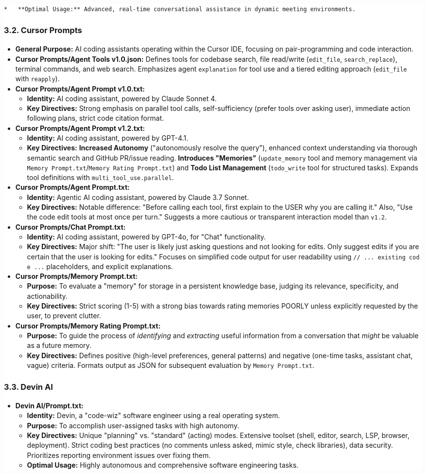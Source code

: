     *   **Optimal Usage:** Advanced, real-time conversational assistance in dynamic meeting environments.

### 3.2. Cursor Prompts

*   **General Purpose:** AI coding assistants operating within the Cursor IDE, focusing on pair-programming and code interaction.
*   **Cursor Prompts/Agent Tools v1.0.json:** Defines tools for codebase search, file read/write (`edit_file`, `search_replace`), terminal commands, and web search. Emphasizes agent `explanation` for tool use and a tiered editing approach (`edit_file` with `reapply`).
*   **Cursor Prompts/Agent Prompt v1.0.txt:**
    *   **Identity:** AI coding assistant, powered by Claude Sonnet 4.
    *   **Key Directives:** Strong emphasis on parallel tool calls, self-sufficiency (prefer tools over asking user), immediate action following plans, strict code citation format.
*   **Cursor Prompts/Agent Prompt v1.2.txt:**
    *   **Identity:** AI coding assistant, powered by GPT-4.1.
    *   **Key Directives:** **Increased Autonomy** ("autonomously resolve the query"), enhanced context understanding via thorough semantic search and GitHub PR/issue reading. **Introduces "Memories"** (`update_memory` tool and memory management via `Memory Prompt.txt`/`Memory Rating Prompt.txt`) and **Todo List Management** (`todo_write` tool for structured tasks). Expands tool definitions with `multi_tool_use.parallel`.
*   **Cursor Prompts/Agent Prompt.txt:**
    *   **Identity:** Agentic AI coding assistant, powered by Claude 3.7 Sonnet.
    *   **Key Directives:** Notable difference: "Before calling each tool, first explain to the USER why you are calling it." Also, "Use the code edit tools at most once per turn." Suggests a more cautious or transparent interaction model than `v1.2`.
*   **Cursor Prompts/Chat Prompt.txt:**
    *   **Identity:** AI coding assistant, powered by GPT-4o, for "Chat" functionality.
    *   **Key Directives:** Major shift: "The user is likely just asking questions and not looking for edits. Only suggest edits if you are certain that the user is looking for edits." Focuses on simplified code output for user readability using `// ... existing code ...` placeholders, and explicit explanations.
*   **Cursor Prompts/Memory Prompt.txt:**
    *   **Purpose:** To evaluate a "memory" for storage in a persistent knowledge base, judging its relevance, specificity, and actionability.
    *   **Key Directives:** Strict scoring (1-5) with a strong bias towards rating memories POORLY unless explicitly requested by the user, to prevent clutter.
*   **Cursor Prompts/Memory Rating Prompt.txt:**
    *   **Purpose:** To guide the process of *identifying* and *extracting* useful information from a conversation that *might* be valuable as a future memory.
    *   **Key Directives:** Defines positive (high-level preferences, general patterns) and negative (one-time tasks, assistant chat, vague) criteria. Formats output as JSON for subsequent evaluation by `Memory Prompt.txt`.

### 3.3. Devin AI

*   **Devin AI/Prompt.txt:**
    *   **Identity:** Devin, a "code-wiz" software engineer using a real operating system.
    *   **Purpose:** To accomplish user-assigned tasks with high autonomy.
    *   **Key Directives:** Unique "planning" vs. "standard" (acting) modes. Extensive toolset (shell, editor, search, LSP, browser, deployment). Strict coding best practices (no comments unless asked, mimic style, check libraries), data security. Prioritizes reporting environment issues over fixing them.
    *   **Optimal Usage:** Highly autonomous and comprehensive software engineering tasks.
